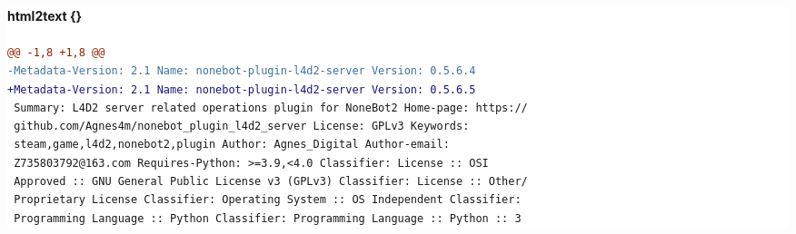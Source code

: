 #### html2text {}

```diff
@@ -1,8 +1,8 @@
-Metadata-Version: 2.1 Name: nonebot-plugin-l4d2-server Version: 0.5.6.4
+Metadata-Version: 2.1 Name: nonebot-plugin-l4d2-server Version: 0.5.6.5
 Summary: L4D2 server related operations plugin for NoneBot2 Home-page: https://
 github.com/Agnes4m/nonebot_plugin_l4d2_server License: GPLv3 Keywords:
 steam,game,l4d2,nonebot2,plugin Author: Agnes_Digital Author-email:
 Z735803792@163.com Requires-Python: >=3.9,<4.0 Classifier: License :: OSI
 Approved :: GNU General Public License v3 (GPLv3) Classifier: License :: Other/
 Proprietary License Classifier: Operating System :: OS Independent Classifier:
 Programming Language :: Python Classifier: Programming Language :: Python :: 3
```


